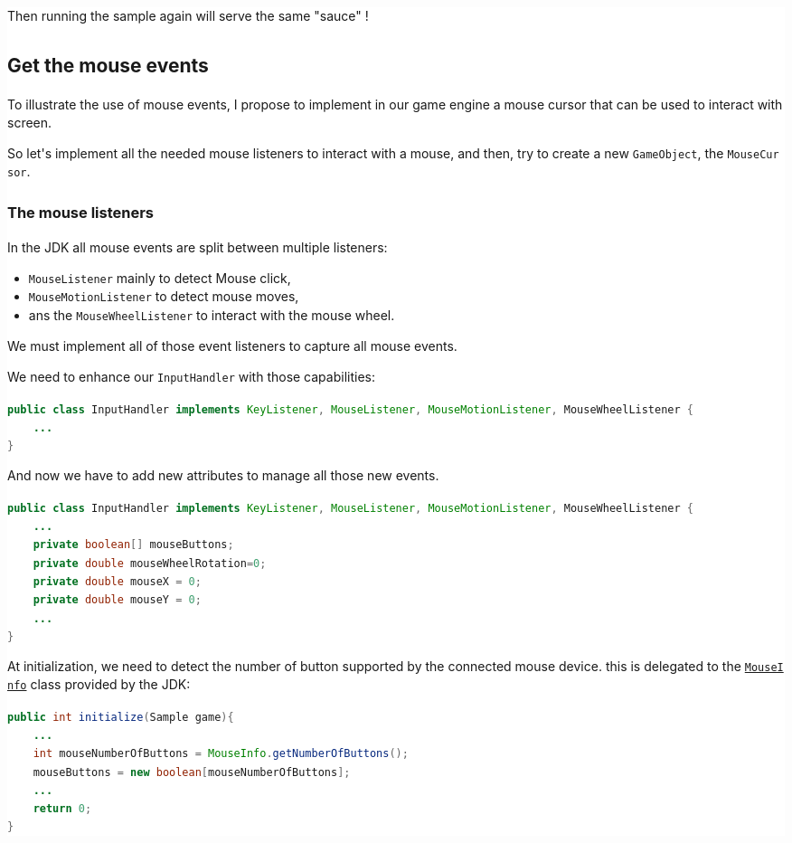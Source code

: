 Then running the sample again will serve the same "sauce" !

## Get the mouse events

To illustrate the use of mouse events, I propose to implement in our game engine a mouse cursor that can be used to interact with screen.

So let's implement all the needed mouse listeners to interact with a mouse, and then, try to create a new `GameObject`, the `MouseCursor`.

### The mouse listeners

In the JDK all mouse events are split between multiple listeners:

- `MouseListener` mainly to detect Mouse click,
- `MouseMotionListener` to detect mouse moves,
- ans the `MouseWheelListener` to interact with the mouse wheel.

We must implement all of those event listeners to capture all mouse events.

We need to enhance our `InputHandler` with those capabilities:

```java
public class InputHandler implements KeyListener, MouseListener, MouseMotionListener, MouseWheelListener {
    ...
}
```

And now we have to add new attributes to manage all those new events.

```java
public class InputHandler implements KeyListener, MouseListener, MouseMotionListener, MouseWheelListener {
    ...
    private boolean[] mouseButtons;
    private double mouseWheelRotation=0;
    private double mouseX = 0;
    private double mouseY = 0;
    ...
}
```

At initialization, we need to detect the number of button supported by the connected mouse device. this is delegated to the [`MouseInfo`](https://docs.oracle.com/javase/8/docs/api/java/awt/MouseInfo.html "what is the MouseInfo from JDK ?") class provided by the JDK:

```java
public int initialize(Sample game){
	...
	int mouseNumberOfButtons = MouseInfo.getNumberOfButtons();
	mouseButtons = new boolean[mouseNumberOfButtons];
    ...
    return 0;
}

```
